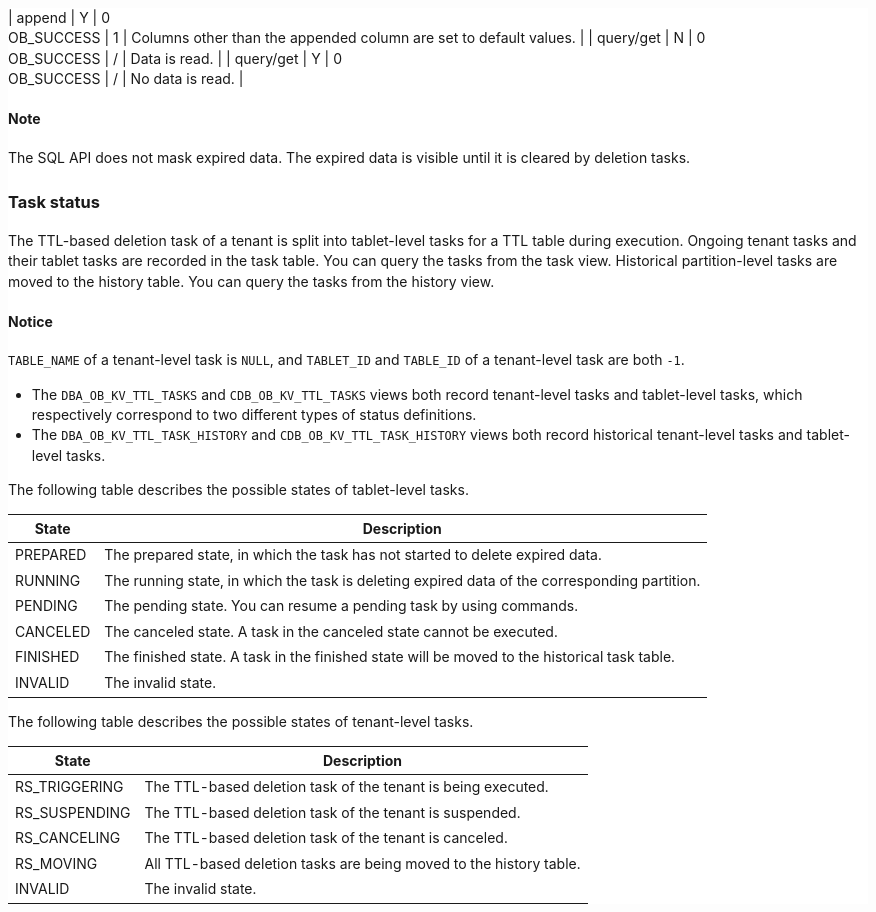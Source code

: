 | append | Y | 0 <br> OB_SUCCESS | 1 | Columns other than the appended column are set to default values. |
| query/get | N | 0 <br> OB_SUCCESS | / | Data is read. |
| query/get | Y | 0 <br> OB_SUCCESS | / | No data is read. |

<main id="notice" type='explain'>
  <h4>Note</h4>
  <p>The SQL API does not mask expired data. The expired data is visible until it is cleared by deletion tasks. </p>
</main>

### Task status

The TTL-based deletion task of a tenant is split into tablet-level tasks for a TTL table during execution. Ongoing tenant tasks and their tablet tasks are recorded in the task table. You can query the tasks from the task view. Historical partition-level tasks are moved to the history table. You can query the tasks from the history view.

<main id="notice" type='notice'>
  <h4>Notice</h4>
  <p><code>TABLE_NAME</code> of a tenant-level task is <code>NULL</code>, and <code>TABLET_ID</code> and <code>TABLE_ID</code> of a tenant-level task are both <code>-1</code>. </p>
</main>

* The `DBA_OB_KV_TTL_TASKS` and `CDB_OB_KV_TTL_TASKS` views both record tenant-level tasks and tablet-level tasks, which respectively correspond to two different types of status definitions.
* The `DBA_OB_KV_TTL_TASK_HISTORY` and `CDB_OB_KV_TTL_TASK_HISTORY` views both record historical tenant-level tasks and tablet-level tasks.

The following table describes the possible states of tablet-level tasks.

| State | Description |
|---|---|
| PREPARED | The prepared state, in which the task has not started to delete expired data. |
| RUNNING | The running state, in which the task is deleting expired data of the corresponding partition. |
| PENDING | The pending state. You can resume a pending task by using commands. |
| CANCELED | The canceled state. A task in the canceled state cannot be executed. |
| FINISHED | The finished state. A task in the finished state will be moved to the historical task table. |
| INVALID | The invalid state. |

The following table describes the possible states of tenant-level tasks.

| State | Description |
|---|---|
| RS_TRIGGERING | The TTL-based deletion task of the tenant is being executed. |
| RS_SUSPENDING | The TTL-based deletion task of the tenant is suspended. |
| RS_CANCELING | The TTL-based deletion task of the tenant is canceled. |
| RS_MOVING | All TTL-based deletion tasks are being moved to the history table. |
| INVALID | The invalid state. |

